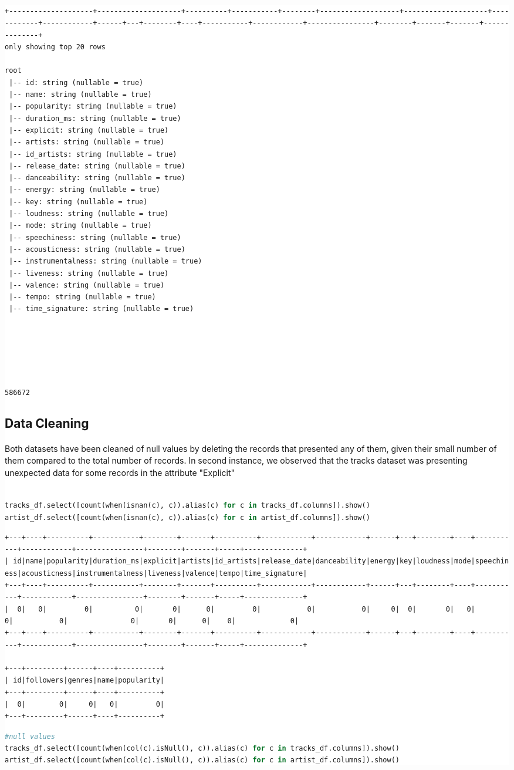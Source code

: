     +--------------------+--------------------+----------+-----------+--------+-------------------+--------------------+------------+------------+------+---+--------+----+-----------+------------+----------------+--------+-------+-------+--------------+
    only showing top 20 rows
    
    root
     |-- id: string (nullable = true)
     |-- name: string (nullable = true)
     |-- popularity: string (nullable = true)
     |-- duration_ms: string (nullable = true)
     |-- explicit: string (nullable = true)
     |-- artists: string (nullable = true)
     |-- id_artists: string (nullable = true)
     |-- release_date: string (nullable = true)
     |-- danceability: string (nullable = true)
     |-- energy: string (nullable = true)
     |-- key: string (nullable = true)
     |-- loudness: string (nullable = true)
     |-- mode: string (nullable = true)
     |-- speechiness: string (nullable = true)
     |-- acousticness: string (nullable = true)
     |-- instrumentalness: string (nullable = true)
     |-- liveness: string (nullable = true)
     |-- valence: string (nullable = true)
     |-- tempo: string (nullable = true)
     |-- time_signature: string (nullable = true)
    
    




    586672



## Data Cleaning
Both datasets have been cleaned of null values by deleting the records that presented any of them, given their small number of them compared to the total number of records. In second instance, we observed that the tracks dataset was presenting unexpected data for some records in the attribute "Explicit"


```python

tracks_df.select([count(when(isnan(c), c)).alias(c) for c in tracks_df.columns]).show()
artist_df.select([count(when(isnan(c), c)).alias(c) for c in artist_df.columns]).show()
```

    +---+----+----------+-----------+--------+-------+----------+------------+------------+------+---+--------+----+-----------+------------+----------------+--------+-------+-----+--------------+
    | id|name|popularity|duration_ms|explicit|artists|id_artists|release_date|danceability|energy|key|loudness|mode|speechiness|acousticness|instrumentalness|liveness|valence|tempo|time_signature|
    +---+----+----------+-----------+--------+-------+----------+------------+------------+------+---+--------+----+-----------+------------+----------------+--------+-------+-----+--------------+
    |  0|   0|         0|          0|       0|      0|         0|           0|           0|     0|  0|       0|   0|          0|           0|               0|       0|      0|    0|             0|
    +---+----+----------+-----------+--------+-------+----------+------------+------------+------+---+--------+----+-----------+------------+----------------+--------+-------+-----+--------------+
    
    +---+---------+------+----+----------+
    | id|followers|genres|name|popularity|
    +---+---------+------+----+----------+
    |  0|        0|     0|   0|         0|
    +---+---------+------+----+----------+
    
    


```python
#null values
tracks_df.select([count(when(col(c).isNull(), c)).alias(c) for c in tracks_df.columns]).show()
artist_df.select([count(when(col(c).isNull(), c)).alias(c) for c in artist_df.columns]).show()
```
